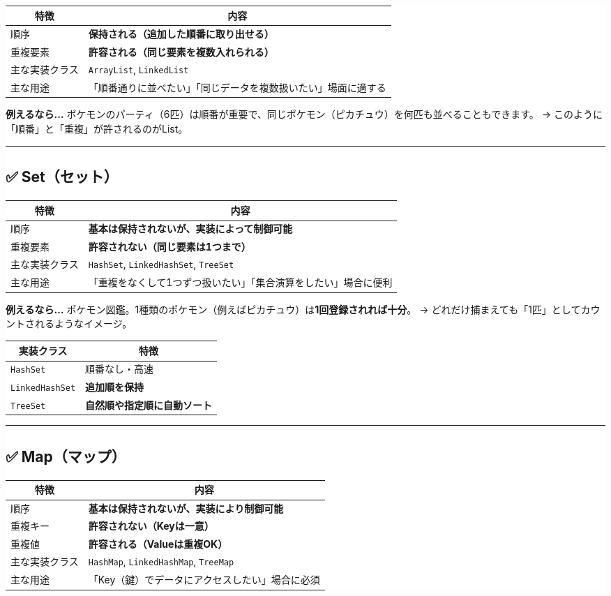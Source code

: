 | 特徴      | 内容                              |
| ------- | ------------------------------- |
| 順序      | **保持される（追加した順番に取り出せる）**         |
| 重複要素    | **許容される（同じ要素を複数入れられる）**         |
| 主な実装クラス | `ArrayList`, `LinkedList`       |
| 主な用途    | 「順番通りに並べたい」「同じデータを複数扱いたい」場面に適する |

**例えるなら…**
ポケモンのパーティ（6匹）は順番が重要で、同じポケモン（ピカチュウ）を何匹も並べることもできます。
→ このように「順番」と「重複」が許されるのがList。

---

## ✅ Set（セット）

| 特徴      | 内容                                    |
| ------- | ------------------------------------- |
| 順序      | **基本は保持されないが、実装によって制御可能**             |
| 重複要素    | **許容されない（同じ要素は1つまで）**                 |
| 主な実装クラス | `HashSet`, `LinkedHashSet`, `TreeSet` |
| 主な用途    | 「重複をなくして1つずつ扱いたい」「集合演算をしたい」場合に便利      |

**例えるなら…**
ポケモン図鑑。1種類のポケモン（例えばピカチュウ）は**1回登録されれば十分**。
→ どれだけ捕まえても「1匹」としてカウントされるようなイメージ。

| 実装クラス           | 特徴                |
| --------------- | ----------------- |
| `HashSet`       | 順番なし・高速           |
| `LinkedHashSet` | **追加順を保持**        |
| `TreeSet`       | **自然順や指定順に自動ソート** |

---

## ✅ Map（マップ）

| 特徴      | 内容                                    |
| ------- | ------------------------------------- |
| 順序      | **基本は保持されないが、実装により制御可能**              |
| 重複キー    | **許容されない（Keyは一意）**                    |
| 重複値     | **許容される（Valueは重複OK）**                 |
| 主な実装クラス | `HashMap`, `LinkedHashMap`, `TreeMap` |
| 主な用途    | 「Key（鍵）でデータにアクセスしたい」場合に必須             |
